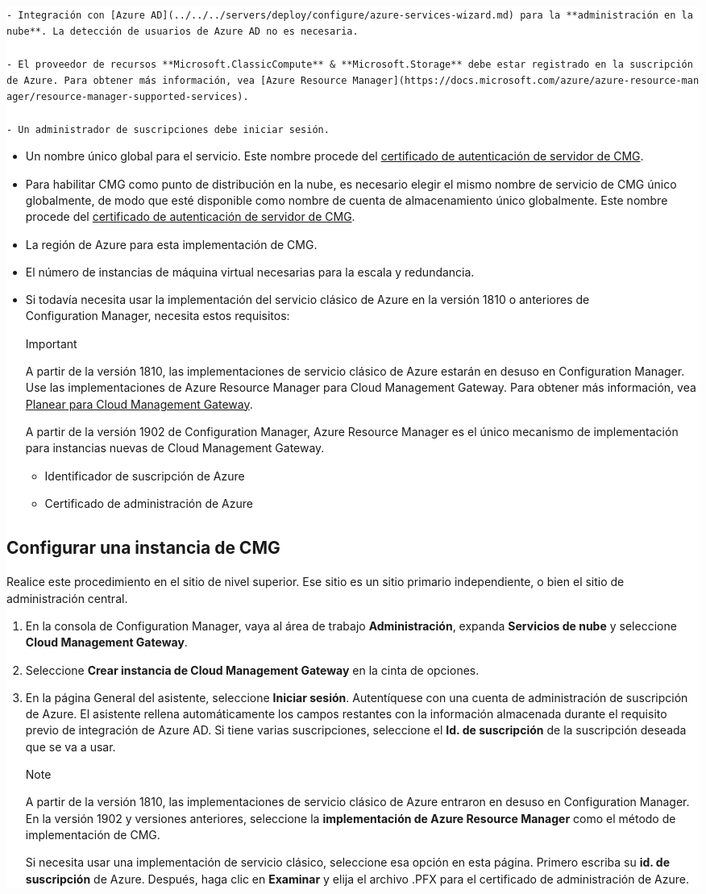     - Integración con [Azure AD](../../../servers/deploy/configure/azure-services-wizard.md) para la **administración en la nube**. La detección de usuarios de Azure AD no es necesaria.  

    - El proveedor de recursos **Microsoft.ClassicCompute** & **Microsoft.Storage** debe estar registrado en la suscripción de Azure. Para obtener más información, vea [Azure Resource Manager](https://docs.microsoft.com/azure/azure-resource-manager/resource-manager-supported-services).

    - Un administrador de suscripciones debe iniciar sesión.  

- Un nombre único global para el servicio. Este nombre procede del [certificado de autenticación de servidor de CMG](certificates-for-cloud-management-gateway.md#bkmk_serverauth).  

- Para habilitar CMG como punto de distribución en la nube, es necesario elegir el mismo nombre de servicio de CMG único globalmente, de modo que esté disponible como nombre de cuenta de almacenamiento único globalmente. Este nombre procede del [certificado de autenticación de servidor de CMG](certificates-for-cloud-management-gateway.md#bkmk_serverauth).

- La región de Azure para esta implementación de CMG.  

- El número de instancias de máquina virtual necesarias para la escala y redundancia.  

- Si todavía necesita usar la implementación del servicio clásico de Azure en la versión 1810 o anteriores de Configuration Manager, necesita estos requisitos:  

    > [!Important]  
    > A partir de la versión 1810, las implementaciones de servicio clásico de Azure estarán en desuso en Configuration Manager. Use las implementaciones de Azure Resource Manager para Cloud Management Gateway. Para obtener más información, vea [Planear para Cloud Management Gateway](plan-cloud-management-gateway.md#azure-resource-manager).  
    >
    > A partir de la versión 1902 de Configuration Manager, Azure Resource Manager es el único mecanismo de implementación para instancias nuevas de Cloud Management Gateway.<!-- 3605704 -->

    - Identificador de suscripción de Azure  

    - Certificado de administración de Azure  


## <a name="set-up-a-cmg"></a>Configurar una instancia de CMG

Realice este procedimiento en el sitio de nivel superior. Ese sitio es un sitio primario independiente, o bien el sitio de administración central.

1. En la consola de Configuration Manager, vaya al área de trabajo **Administración**, expanda **Servicios de nube** y seleccione **Cloud Management Gateway**.  

2. Seleccione **Crear instancia de Cloud Management Gateway** en la cinta de opciones.  

3. En la página General del asistente, seleccione **Iniciar sesión**. Autentíquese con una cuenta de administración de suscripción de Azure. El asistente rellena automáticamente los campos restantes con la información almacenada durante el requisito previo de integración de Azure AD. Si tiene varias suscripciones, seleccione el **Id. de suscripción** de la suscripción deseada que se va a usar.

    > [!Note]  
    > A partir de la versión 1810, las implementaciones de servicio clásico de Azure entraron en desuso en Configuration Manager. En la versión 1902 y versiones anteriores, seleccione la **implementación de Azure Resource Manager** como el método de implementación de CMG.
    >
    > Si necesita usar una implementación de servicio clásico, seleccione esa opción en esta página. Primero escriba su **id. de suscripción** de Azure. Después, haga clic en **Examinar** y elija el archivo .PFX para el certificado de administración de Azure.
